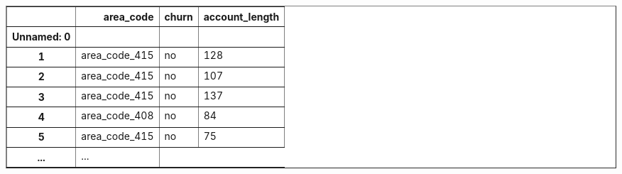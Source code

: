 


<div>
<style scoped>
    .dataframe tbody tr th:only-of-type {
        vertical-align: middle;
    }

    .dataframe tbody tr th {
        vertical-align: top;
    }

    .dataframe thead th {
        text-align: right;
    }
</style>
<table border="1" class="dataframe">
  <thead>
    <tr style="text-align: right;">
      <th></th>
      <th>area_code</th>
      <th>churn</th>
      <th>account_length</th>
    </tr>
    <tr>
      <th>Unnamed: 0</th>
      <th></th>
      <th></th>
      <th></th>
    </tr>
  </thead>
  <tbody>
    <tr>
      <th>1</th>
      <td>area_code_415</td>
      <td>no</td>
      <td>128</td>
    </tr>
    <tr>
      <th>2</th>
      <td>area_code_415</td>
      <td>no</td>
      <td>107</td>
    </tr>
    <tr>
      <th>3</th>
      <td>area_code_415</td>
      <td>no</td>
      <td>137</td>
    </tr>
    <tr>
      <th>4</th>
      <td>area_code_408</td>
      <td>no</td>
      <td>84</td>
    </tr>
    <tr>
      <th>5</th>
      <td>area_code_415</td>
      <td>no</td>
      <td>75</td>
    </tr>
    <tr>
      <th>...</th>
      <td>...</td>